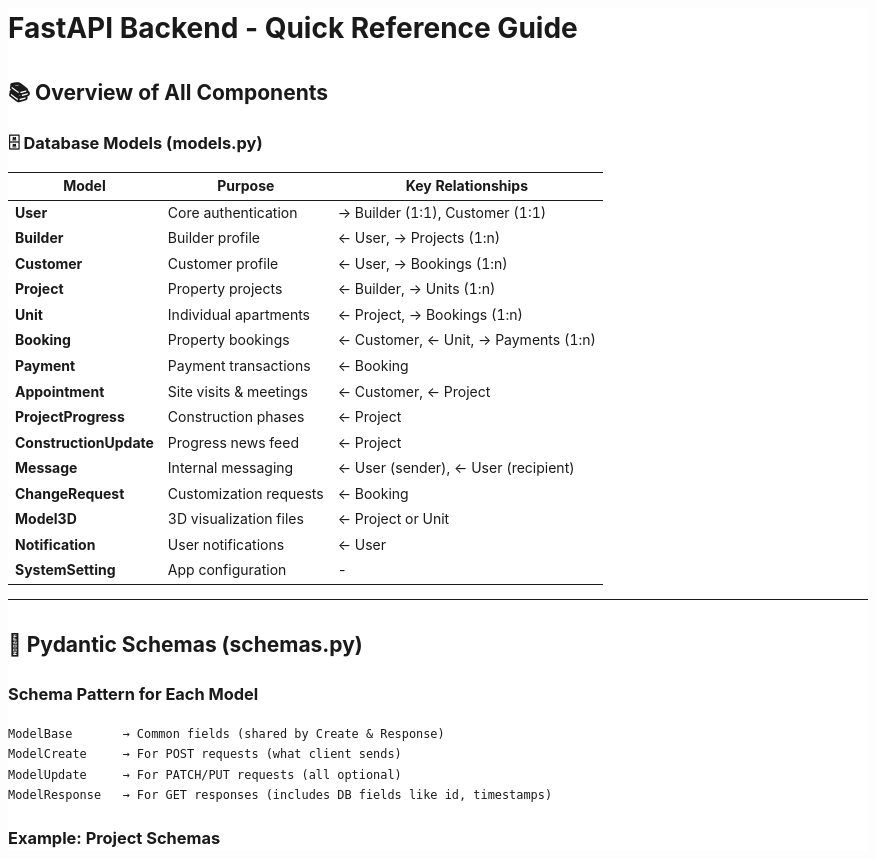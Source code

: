 # FastAPI Backend - Quick Reference Guide

## 📚 Overview of All Components

### 🗄️ Database Models (models.py)

| Model                  | Purpose                | Key Relationships                    |
| ---------------------- | ---------------------- | ------------------------------------ |
| **User**               | Core authentication    | → Builder (1:1), Customer (1:1)      |
| **Builder**            | Builder profile        | ← User, → Projects (1:n)             |
| **Customer**           | Customer profile       | ← User, → Bookings (1:n)             |
| **Project**            | Property projects      | ← Builder, → Units (1:n)             |
| **Unit**               | Individual apartments  | ← Project, → Bookings (1:n)          |
| **Booking**            | Property bookings      | ← Customer, ← Unit, → Payments (1:n) |
| **Payment**            | Payment transactions   | ← Booking                            |
| **Appointment**        | Site visits & meetings | ← Customer, ← Project                |
| **ProjectProgress**    | Construction phases    | ← Project                            |
| **ConstructionUpdate** | Progress news feed     | ← Project                            |
| **Message**            | Internal messaging     | ← User (sender), ← User (recipient)  |
| **ChangeRequest**      | Customization requests | ← Booking                            |
| **Model3D**            | 3D visualization files | ← Project or Unit                    |
| **Notification**       | User notifications     | ← User                               |
| **SystemSetting**      | App configuration      | -                                    |

---

## 🎯 Pydantic Schemas (schemas.py)

### Schema Pattern for Each Model

```
ModelBase       → Common fields (shared by Create & Response)
ModelCreate     → For POST requests (what client sends)
ModelUpdate     → For PATCH/PUT requests (all optional)
ModelResponse   → For GET responses (includes DB fields like id, timestamps)
```

### Example: Project Schemas
